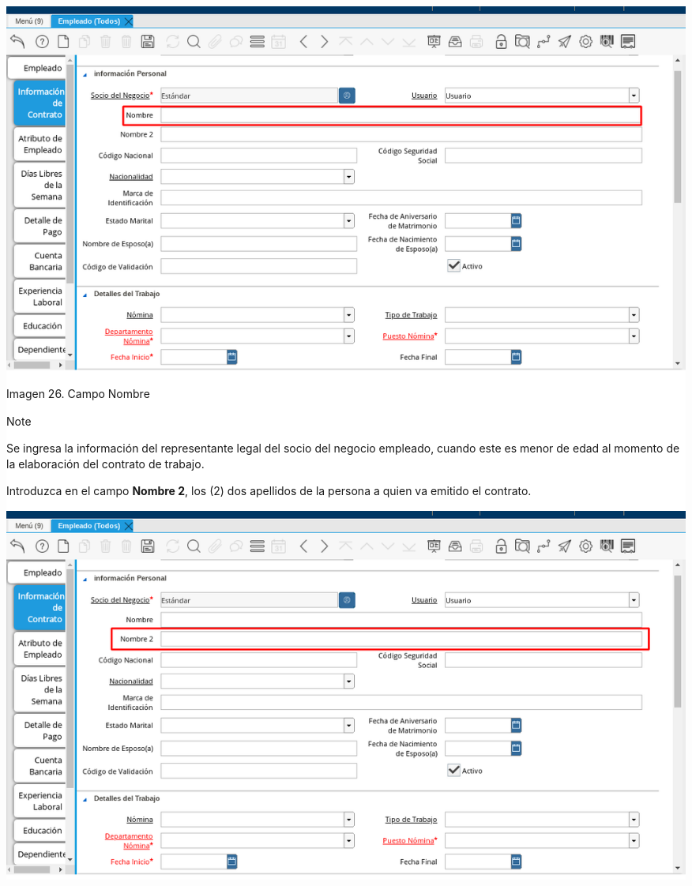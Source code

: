![Campo Nombre](/assets/img/docs/master-data/mad-master-image18.png)

Imagen 26. Campo Nombre

Note

Se ingresa la información del representante legal del socio del negocio empleado, cuando este es menor de edad al momento de la elaboración del contrato de trabajo.

Introduzca en el campo **Nombre 2**, los (2) dos apellidos de la persona a quien va emitido el contrato.

![Campo Nombre 2](/assets/img/docs/master-data/mad-master-image19.png)
